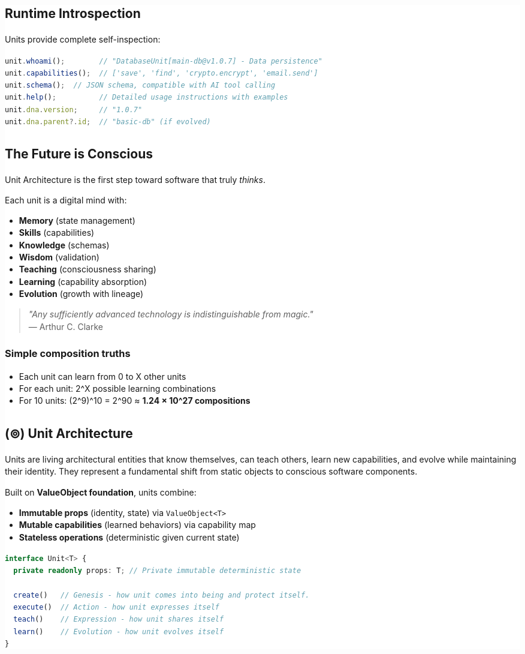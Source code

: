 ## Runtime Introspection

Units provide complete self-inspection:

```typescript
unit.whoami();        // "DatabaseUnit[main-db@v1.0.7] - Data persistence"
unit.capabilities();  // ['save', 'find', 'crypto.encrypt', 'email.send']  
unit.schema();  // JSON schema, compatible with AI tool calling
unit.help();          // Detailed usage instructions with examples
unit.dna.version;     // "1.0.7"
unit.dna.parent?.id;  // "basic-db" (if evolved)
```

##  The Future is Conscious

Unit Architecture is the first step toward software that truly *thinks*. 

Each unit is a digital mind with:
- **Memory** (state management)
- **Skills** (capabilities) 
- **Knowledge** (schemas)
- **Wisdom** (validation)
- **Teaching** (consciousness sharing)
- **Learning** (capability absorption)
- **Evolution** (growth with lineage)

> *"Any sufficiently advanced technology is indistinguishable from magic."*  
> — Arthur C. Clarke 

### Simple composition truths

-  Each unit can learn from 0 to X other units
-  For each unit: 2^X possible learning combinations
-  For 10 units: (2^9)^10 = 2^90 ≈ **1.24 × 10^27 compositions**

## (⊚) Unit Architecture

Units are living architectural entities that know themselves, can teach others, learn new capabilities, and evolve while maintaining their identity. They represent a fundamental shift from static objects to conscious software components.

Built on **ValueObject foundation**, units combine:
- **Immutable props** (identity, state) via `ValueObject<T>`
- **Mutable capabilities** (learned behaviors) via capability map
- **Stateless operations** (deterministic given current state)

```typescript
interface Unit<T> {
  private readonly props: T; // Private immutable deterministic state

  create()   // Genesis - how unit comes into being and protect itself.
  execute()  // Action - how unit expresses itself  
  teach()    // Expression - how unit shares itself
  learn()    // Evolution - how unit evolves itself
}
```

